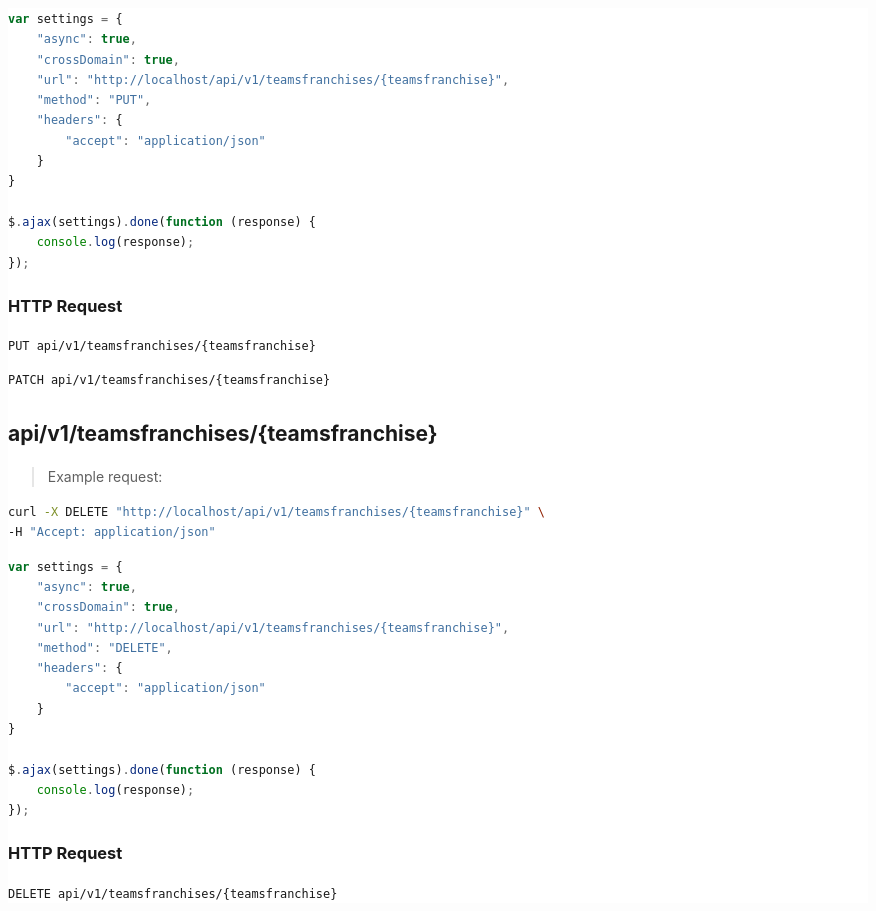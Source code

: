 ```javascript
var settings = {
    "async": true,
    "crossDomain": true,
    "url": "http://localhost/api/v1/teamsfranchises/{teamsfranchise}",
    "method": "PUT",
    "headers": {
        "accept": "application/json"
    }
}

$.ajax(settings).done(function (response) {
    console.log(response);
});
```


### HTTP Request
`PUT api/v1/teamsfranchises/{teamsfranchise}`

`PATCH api/v1/teamsfranchises/{teamsfranchise}`





## api/v1/teamsfranchises/{teamsfranchise}

> Example request:

```bash
curl -X DELETE "http://localhost/api/v1/teamsfranchises/{teamsfranchise}" \
-H "Accept: application/json"
```

```javascript
var settings = {
    "async": true,
    "crossDomain": true,
    "url": "http://localhost/api/v1/teamsfranchises/{teamsfranchise}",
    "method": "DELETE",
    "headers": {
        "accept": "application/json"
    }
}

$.ajax(settings).done(function (response) {
    console.log(response);
});
```


### HTTP Request
`DELETE api/v1/teamsfranchises/{teamsfranchise}`




